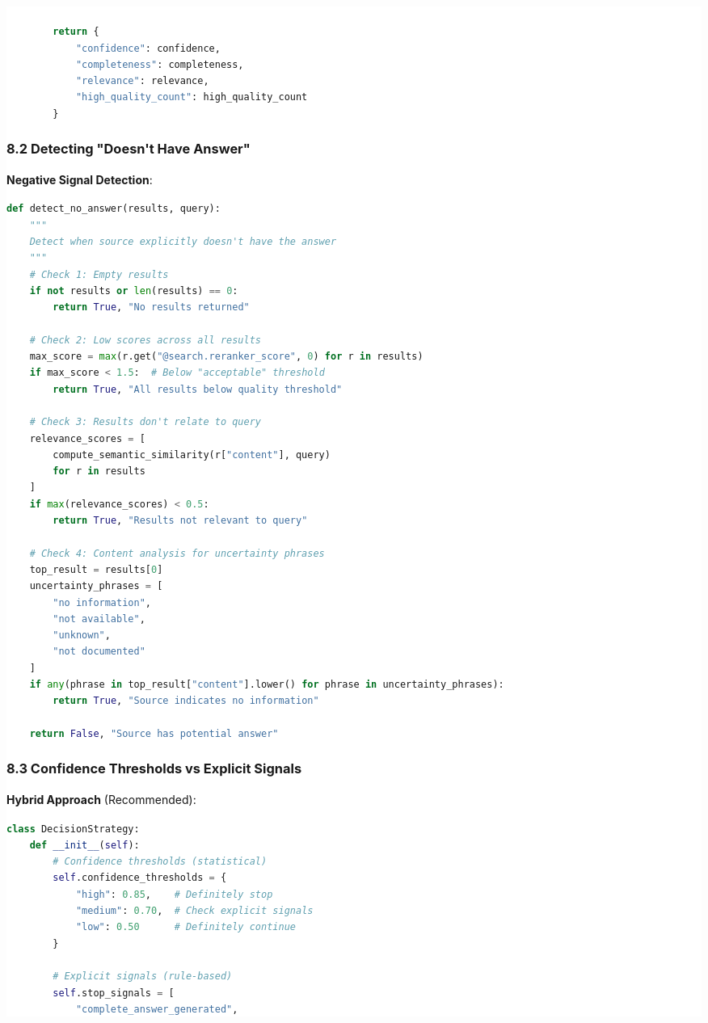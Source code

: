 ```python

        return {
            "confidence": confidence,
            "completeness": completeness,
            "relevance": relevance,
            "high_quality_count": high_quality_count
        }
```

### 8.2 Detecting "Doesn't Have Answer"

**Negative Signal Detection**:
```python
def detect_no_answer(results, query):
    """
    Detect when source explicitly doesn't have the answer
    """
    # Check 1: Empty results
    if not results or len(results) == 0:
        return True, "No results returned"

    # Check 2: Low scores across all results
    max_score = max(r.get("@search.reranker_score", 0) for r in results)
    if max_score < 1.5:  # Below "acceptable" threshold
        return True, "All results below quality threshold"

    # Check 3: Results don't relate to query
    relevance_scores = [
        compute_semantic_similarity(r["content"], query)
        for r in results
    ]
    if max(relevance_scores) < 0.5:
        return True, "Results not relevant to query"

    # Check 4: Content analysis for uncertainty phrases
    top_result = results[0]
    uncertainty_phrases = [
        "no information",
        "not available",
        "unknown",
        "not documented"
    ]
    if any(phrase in top_result["content"].lower() for phrase in uncertainty_phrases):
        return True, "Source indicates no information"

    return False, "Source has potential answer"
```

### 8.3 Confidence Thresholds vs Explicit Signals

**Hybrid Approach** (Recommended):
```python
class DecisionStrategy:
    def __init__(self):
        # Confidence thresholds (statistical)
        self.confidence_thresholds = {
            "high": 0.85,    # Definitely stop
            "medium": 0.70,  # Check explicit signals
            "low": 0.50      # Definitely continue
        }

        # Explicit signals (rule-based)
        self.stop_signals = [
            "complete_answer_generated",
```